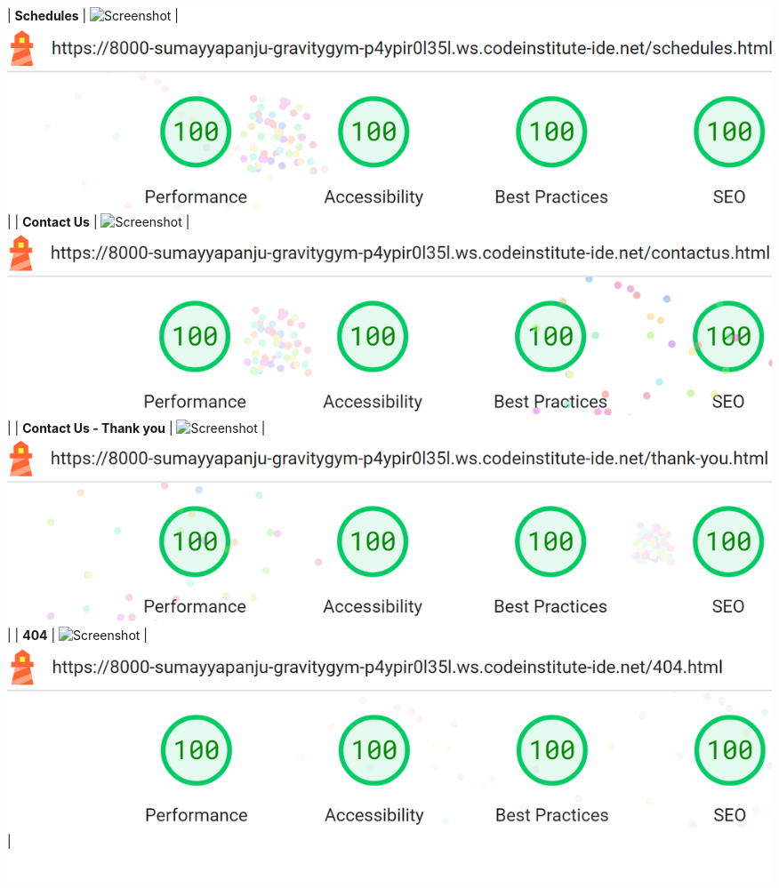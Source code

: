 | **Schedules**              | ![Screenshot](/assets/images/testing/audits/la-schedules-before.png)  | ![Screenshot](/assets/images/testing/audits/la-schedules-after.png)  |
| **Contact Us**             | ![Screenshot](/assets/images/testing/audits/la-contact-us-before.png) | ![Screenshot](/assets/images/testing/audits/la-contact-us-after.png)     |
| **Contact Us - Thank you** | ![Screenshot](/assets/images/testing/audits/la-thankyou-before.png)   | ![Screenshot](/assets/images/testing/audits/la-thankyou-after.png)   |
| **404**                    | ![Screenshot](/assets/images/testing/audits/la-404-before.png)        | ![Screenshot](/assets/images/testing/audits/la-404-after.png)    |



<br>
